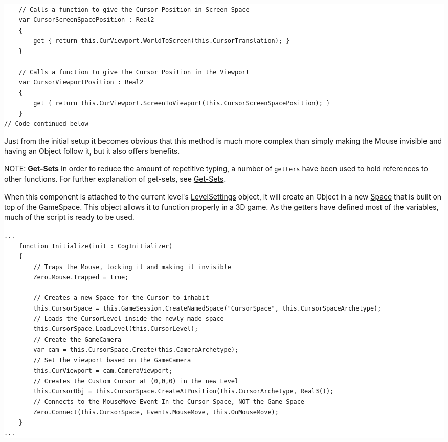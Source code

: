 ```
    // Calls a function to give the Cursor Position in Screen Space
    var CursorScreenSpacePosition : Real2
    {
        get { return this.CurViewport.WorldToScreen(this.CursorTranslation); }
    }

    // Calls a function to give the Cursor Position in the Viewport
    var CursorViewportPosition : Real2
    {
        get { return this.CurViewport.ScreenToViewport(this.CursorScreenSpacePosition); }
    }
// Code continued below
```


Just from the initial setup it becomes obvious that this method is much more complex than simply making the Mouse invisible and having an Object follow it, but it also offers benefits.

NOTE: **Get-Sets** In order to reduce the amount of repetitive typing, a number of `getters` have been used to hold references to other functions. For further explanation of get-sets, see [Get-Sets](https://github.com/ArendDanielek/ZeroDocsTest/blob/master/zero_editor_documentation/zeromanual/zilch_in_zero/properties.markdown).

When this component is attached to the current level's [LevelSettings](https://github.com/ArendDanielek/ZeroDocsTest/blob/master/zero_editor_documentation/zeromanual/architecture/objects/levelsettings.markdown)  object, it will create an Object in a new  [Space](https://github.com/ArendDanielek/ZeroDocsTest/blob/master/zero_editor_documentation/code_reference/class_reference/Space.markdown)  that is built on top of the GameSpace. This object allows it to function properly in a 3D game. As the getters have defined most of the variables, much of the script is ready to be used. 

```
...
    function Initialize(init : CogInitializer)
    {
        // Traps the Mouse, locking it and making it invisible
        Zero.Mouse.Trapped = true;

        // Creates a new Space for the Cursor to inhabit
        this.CursorSpace = this.GameSession.CreateNamedSpace("CursorSpace", this.CursorSpaceArchetype);
        // Loads the CursorLevel inside the newly made space
        this.CursorSpace.LoadLevel(this.CursorLevel);
        // Create the GameCamera
        var cam = this.CursorSpace.Create(this.CameraArchetype);
        // Set the viewport based on the GameCamera
        this.CurViewport = cam.CameraViewport;
        // Creates the Custom Cursor at (0,0,0) in the new Level
        this.CursorObj = this.CursorSpace.CreateAtPosition(this.CursorArchetype, Real3());
        // Connects to the MouseMove Event In the Cursor Space, NOT the Game Space
        Zero.Connect(this.CursorSpace, Events.MouseMove, this.OnMouseMove);
    }
...
```
